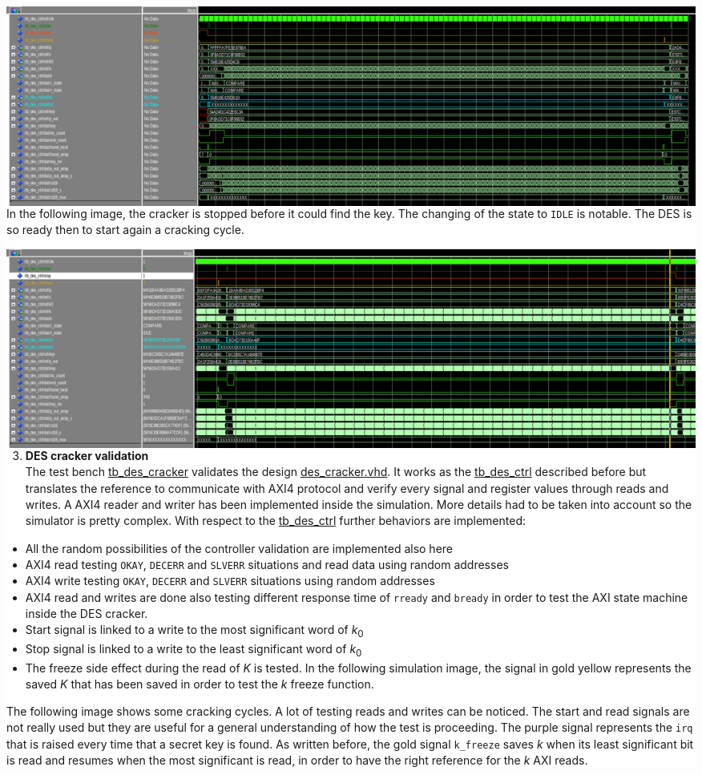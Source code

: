 <img src="../doc/ctrl_wave_n.png" alt="state machine" style="float: left; margin-right: 10px;" />

In the following image, the cracker is stopped before it could find the key. The changing of the state to `IDLE` is notable. The DES is so ready then to start again a cracking cycle.

<img src="../doc/ctrl_wave_s.png" alt="state machine" style="float: left; margin-right: 10px;" />

3. **DES cracker validation**  
The test bench [tb_des_cracker] validates the design [des_cracker.vhd]. It works as the [tb_des_ctrl] described before but translates the reference to communicate with AXI4 protocol and verify every signal and register values through reads and writes. A AXI4 reader and writer has been implemented inside the simulation. More details had to be taken into account so the simulator is pretty complex. With respect to the [tb_des_ctrl] further behaviors are implemented:
  * All the random possibilities of the controller validation are implemented also here
  * AXI4 read testing `OKAY`, `DECERR` and `SLVERR` situations and read data using random addresses
  * AXI4 write testing `OKAY`, `DECERR` and `SLVERR` situations using random addresses
  * AXI4 read and writes are done also testing different response time of `rready` and `bready` in order to test the AXI state machine inside the DES cracker.
  * Start signal is linked to a write to the most significant word of $`k_0`$
  * Stop signal is linked to a write to the least significant word of $`k_0`$
  * The freeze side effect during the read of $`K`$ is tested. In the following simulation image, the signal in gold yellow represents the saved $`K`$ that has been saved in order to test the $`k`$ freeze function.

The following image shows some cracking cycles. A lot of testing reads and writes can be noticed. The start and read signals are not really used but they are useful for a general understanding of how the test is proceeding. The purple signal represents the `irq` that is raised every time that a secret key is found. As written before, the gold signal `k_freeze` saves $`k`$ when its least significant bit is read and resumes when the most significant is read, in order to have the right reference for the $`k`$ AXI reads.


[tb_des_ctrl]:          vhdl/sim/tb_des_ctrl.vhd
[des_ctrl.vhd]:         vhdl/sim/des_ctrl.vhd
[tb_des_cracker]:       vhdl/sim/tb_des_cracker.vhd
[des_cracker.vhd]:      vhdl/sim/tb_des_cracker.vhd
[tb_des]:               vhdl/sim/tb_des.vhd
[des.vhd]:              vhdl/sim/des.vhd
[des_encrypt.py]:       vhdl/sim/des_encrypt.py
[vector.txt]:           vhdl/sim/vector.txt
[expected.txt]:         vhdl/sim/expetced.txt
[des_sim.src]:          vhdl/sim/des_sim.src
[wave_ctrl.do]:         vhdl/sim/wave_ctrl.do
[wave_cracker.do]:      vhdl/sim/wave_cracker.do
[des_cracker.syn.tcl]:  vhdl/syn/des_cracker.syn.tcl
[timing report]:        vhdl/syn/reports/des_cracker.timing.rpt
[utilization report]:   vhdl/syn/reports/des_cracker.utilization.rpt
[des_driver.c]:         driver/des_driver.c